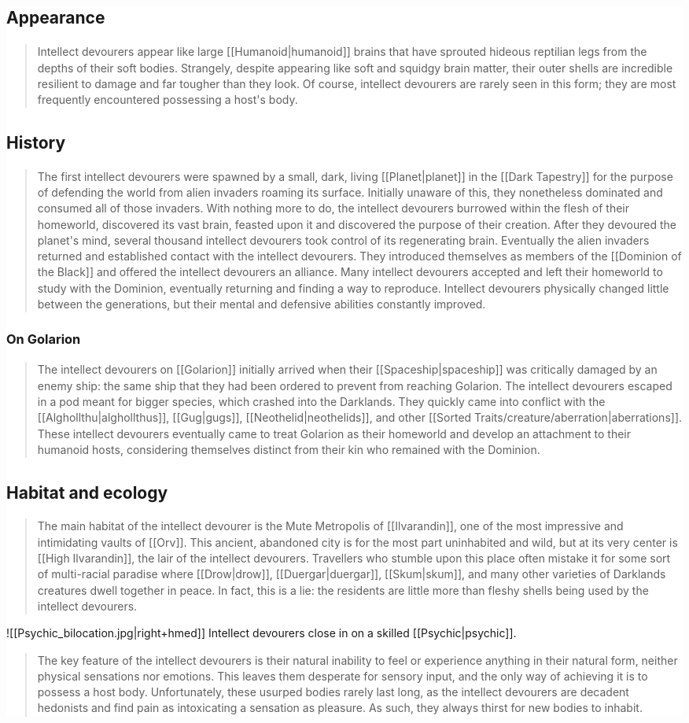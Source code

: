 

## Appearance

> Intellect devourers appear like large [[Humanoid|humanoid]] brains that have sprouted hideous reptilian legs from the depths of their soft bodies. Strangely, despite appearing like soft and squidgy brain matter, their outer shells are incredible resilient to damage and far tougher than they look. Of course, intellect devourers are rarely seen in this form; they are most frequently encountered possessing a host's body.


## History

> The first intellect devourers were spawned by a small, dark, living [[Planet|planet]] in the [[Dark Tapestry]] for the purpose of defending the world from alien invaders roaming its surface. Initially unaware of this, they nonetheless dominated and consumed all of those invaders. With nothing more to do, the intellect devourers burrowed within the flesh of their homeworld, discovered its vast brain, feasted upon it and discovered the purpose of their creation. After they devoured the planet's mind, several thousand intellect devourers took control of its regenerating brain.
> Eventually the alien invaders returned and established contact with the intellect devourers. They introduced themselves as members of the [[Dominion of the Black]] and offered the intellect devourers an alliance. Many intellect devourers accepted and left their homeworld to study with the Dominion, eventually returning and finding a way to reproduce. Intellect devourers physically changed little between the generations, but their mental and defensive abilities constantly improved.


### On Golarion

> The intellect devourers on [[Golarion]] initially arrived when their [[Spaceship|spaceship]] was critically damaged by an enemy ship: the same ship that they had been ordered to prevent from reaching Golarion. The intellect devourers escaped in a pod meant for bigger species, which crashed into the Darklands. They quickly came into conflict with the [[Alghollthu|alghollthus]], [[Gug|gugs]], [[Neothelid|neothelids]], and other [[Sorted Traits/creature/aberration|aberrations]]. These intellect devourers eventually came to treat Golarion as their homeworld and develop an attachment to their humanoid hosts, considering themselves distinct from their kin who remained with the Dominion.


## Habitat and ecology

> The main habitat of the intellect devourer is the Mute Metropolis of [[Ilvarandin]], one of the most impressive and intimidating vaults of [[Orv]]. This ancient, abandoned city is for the most part uninhabited and wild, but at its very center is [[High Ilvarandin]], the lair of the intellect devourers. Travellers who stumble upon this place often mistake it for some sort of multi-racial paradise where [[Drow|drow]], [[Duergar|duergar]], [[Skum|skum]], and many other varieties of Darklands creatures dwell together in peace. In fact, this is a lie: the residents are little more than fleshy shells being used by the intellect devourers.

![[Psychic_bilocation.jpg|right+hmed]] 
 Intellect devourers close in on a skilled [[Psychic|psychic]].
> The key feature of the intellect devourers is their natural inability to feel or experience anything in their natural form, neither physical sensations nor emotions. This leaves them desperate for sensory input, and the only way of achieving it is to possess a host body. Unfortunately, these usurped bodies rarely last long, as the intellect devourers are decadent hedonists and find pain as intoxicating a sensation as pleasure. As such, they always thirst for new bodies to inhabit.
